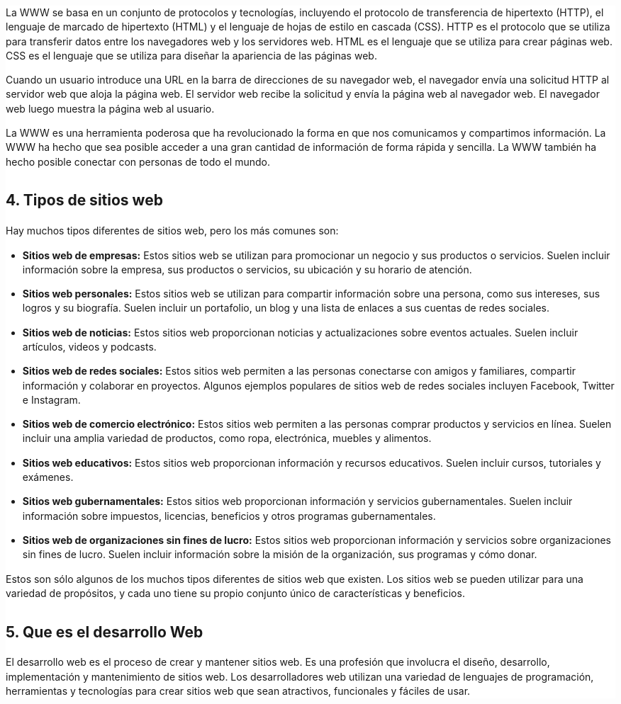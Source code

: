 La WWW se basa en un conjunto de protocolos y tecnologías, incluyendo el protocolo de transferencia de hipertexto (HTTP), el lenguaje de marcado de hipertexto (HTML) y el lenguaje de hojas de estilo en cascada (CSS). HTTP es el protocolo que se utiliza para transferir datos entre los navegadores web y los servidores web. HTML es el lenguaje que se utiliza para crear páginas web. CSS es el lenguaje que se utiliza para diseñar la apariencia de las páginas web.

Cuando un usuario introduce una URL en la barra de direcciones de su navegador web, el navegador envía una solicitud HTTP al servidor web que aloja la página web. El servidor web recibe la solicitud y envía la página web al navegador web. El navegador web luego muestra la página web al usuario.

La WWW es una herramienta poderosa que ha revolucionado la forma en que nos comunicamos y compartimos información. La WWW ha hecho que sea posible acceder a una gran cantidad de información de forma rápida y sencilla. La WWW también ha hecho posible conectar con personas de todo el mundo.

## 4. Tipos de sitios web

Hay muchos tipos diferentes de sitios web, pero los más comunes son:

- **Sitios web de empresas:** Estos sitios web se utilizan para promocionar un negocio y sus productos o servicios. Suelen incluir información sobre la empresa, sus productos o servicios, su ubicación y su horario de atención.

- **Sitios web personales:** Estos sitios web se utilizan para compartir información sobre una persona, como sus intereses, sus logros y su biografía. Suelen incluir un portafolio, un blog y una lista de enlaces a sus cuentas de redes sociales.

- **Sitios web de noticias:** Estos sitios web proporcionan noticias y actualizaciones sobre eventos actuales. Suelen incluir artículos, videos y podcasts.

- **Sitios web de redes sociales:** Estos sitios web permiten a las personas conectarse con amigos y familiares, compartir información y colaborar en proyectos. Algunos ejemplos populares de sitios web de redes sociales incluyen Facebook, Twitter e Instagram.

- **Sitios web de comercio electrónico:** Estos sitios web permiten a las personas comprar productos y servicios en línea. Suelen incluir una amplia variedad de productos, como ropa, electrónica, muebles y alimentos.

- **Sitios web educativos:** Estos sitios web proporcionan información y recursos educativos. Suelen incluir cursos, tutoriales y exámenes.

- **Sitios web gubernamentales:** Estos sitios web proporcionan información y servicios gubernamentales. Suelen incluir información sobre impuestos, licencias, beneficios y otros programas gubernamentales.

- **Sitios web de organizaciones sin fines de lucro:** Estos sitios web proporcionan información y servicios sobre organizaciones sin fines de lucro. Suelen incluir información sobre la misión de la organización, sus programas y cómo donar.

Estos son sólo algunos de los muchos tipos diferentes de sitios web que existen. Los sitios web se pueden utilizar para una variedad de propósitos, y cada uno tiene su propio conjunto único de características y beneficios.

## 5. Que es el desarrollo Web

El desarrollo web es el proceso de crear y mantener sitios web. Es una profesión que involucra el diseño, desarrollo, implementación y mantenimiento de sitios web. Los desarrolladores web utilizan una variedad de lenguajes de programación, herramientas y tecnologías para crear sitios web que sean atractivos, funcionales y fáciles de usar.
